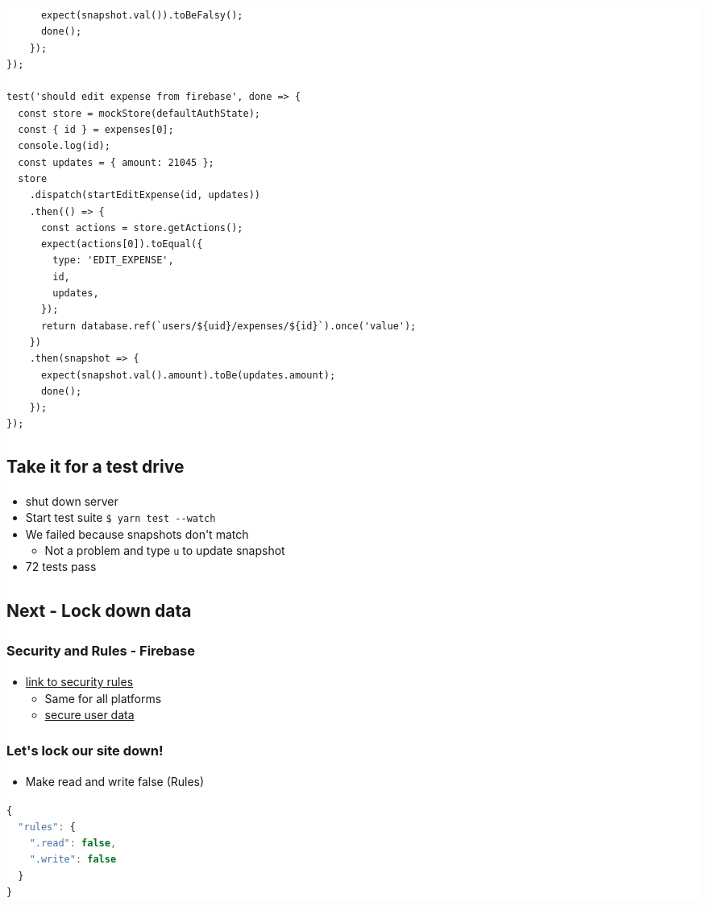 ```
      expect(snapshot.val()).toBeFalsy();
      done();
    });
});

test('should edit expense from firebase', done => {
  const store = mockStore(defaultAuthState);
  const { id } = expenses[0];
  console.log(id);
  const updates = { amount: 21045 };
  store
    .dispatch(startEditExpense(id, updates))
    .then(() => {
      const actions = store.getActions();
      expect(actions[0]).toEqual({
        type: 'EDIT_EXPENSE',
        id,
        updates,
      });
      return database.ref(`users/${uid}/expenses/${id}`).once('value');
    })
    .then(snapshot => {
      expect(snapshot.val().amount).toBe(updates.amount);
      done();
    });
});
```

## Take it for a test drive
* shut down server
* Start test suite `$ yarn test --watch`
* We failed because snapshots don't match
    - Not a problem and type `u` to update snapshot
* 72 tests pass

## Next - Lock down data
### Security and Rules - Firebase
* [link to security rules](https://firebase.google.com/docs/database/security/?authuser=0)
  - Same for all platforms
  - [secure user data](https://firebase.google.com/docs/database/security/user-security?authuser=0)

### Let's lock our site down!
* Make read and write false (Rules)

```js
{
  "rules": {
    ".read": false,
    ".write": false
  }
}
```
